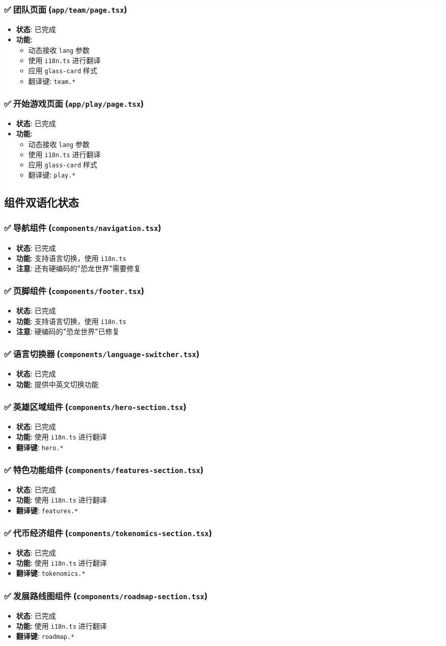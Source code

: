 ### ✅ 团队页面 (`app/team/page.tsx`)
- **状态**: 已完成
- **功能**:
  - 动态接收 `lang` 参数
  - 使用 `i18n.ts` 进行翻译
  - 应用 `glass-card` 样式
  - 翻译键: `team.*`

### ✅ 开始游戏页面 (`app/play/page.tsx`)
- **状态**: 已完成
- **功能**:
  - 动态接收 `lang` 参数
  - 使用 `i18n.ts` 进行翻译
  - 应用 `glass-card` 样式
  - 翻译键: `play.*`

## 组件双语化状态

### ✅ 导航组件 (`components/navigation.tsx`)
- **状态**: 已完成
- **功能**: 支持语言切换，使用 `i18n.ts`
- **注意**: 还有硬编码的"恐龙世界"需要修复

### ✅ 页脚组件 (`components/footer.tsx`)
- **状态**: 已完成
- **功能**: 支持语言切换，使用 `i18n.ts`
- **注意**: 硬编码的"恐龙世界"已修复

### ✅ 语言切换器 (`components/language-switcher.tsx`)
- **状态**: 已完成
- **功能**: 提供中英文切换功能

### ✅ 英雄区域组件 (`components/hero-section.tsx`)
- **状态**: 已完成
- **功能**: 使用 `i18n.ts` 进行翻译
- **翻译键**: `hero.*`

### ✅ 特色功能组件 (`components/features-section.tsx`)
- **状态**: 已完成
- **功能**: 使用 `i18n.ts` 进行翻译
- **翻译键**: `features.*`

### ✅ 代币经济组件 (`components/tokenomics-section.tsx`)
- **状态**: 已完成
- **功能**: 使用 `i18n.ts` 进行翻译
- **翻译键**: `tokenomics.*`

### ✅ 发展路线图组件 (`components/roadmap-section.tsx`)
- **状态**: 已完成
- **功能**: 使用 `i18n.ts` 进行翻译
- **翻译键**: `roadmap.*`
